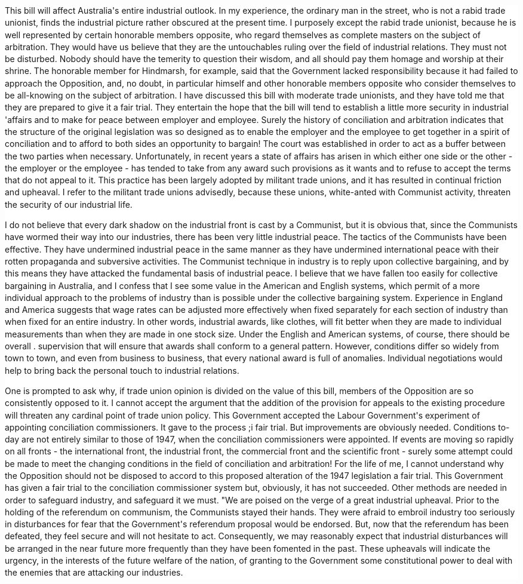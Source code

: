 This bill will affect Australia's entire industrial outlook. In my experience, the ordinary man in the street, who is not a rabid trade unionist, finds the industrial picture rather obscured at the present time. I purposely except the rabid trade unionist, because he is well represented by certain honorable members opposite, who regard themselves as complete masters on the subject of arbitration. They would have us believe that they are the untouchables ruling over the field of industrial relations. They must not be disturbed. Nobody should have the temerity to question their wisdom, and all should pay them homage and worship at their shrine. The honorable member for Hindmarsh, for example, said that the Government lacked responsibility because it had failed to approach the Opposition, and, no doubt, in particular himself and other honorable members opposite who consider themselves to be all-knowing on the subject of arbitration. I have discussed this bill with moderate trade unionists, and they have told me that they are prepared to give it a fair trial. They entertain the hope that the bill will tend to establish a little more security in industrial 'affairs and to make for peace between employer and employee. Surely the history of conciliation and arbitration indicates that the structure of the original legislation was so designed as to enable the employer and the employee to get together in a spirit of conciliation and to afford to both sides an opportunity to bargain! The court was established in order to act as a buffer between the two parties when necessary. Unfortunately, in recent years a state of affairs has arisen in which either one side or the other - the employer or the employee - has tended to take from any award such provisions as it wants and to refuse to accept the terms that do not appeal to it. This practice has been largely adopted by militant trade unions, and it has resulted in continual friction and upheaval. I refer to the militant trade unions advisedly, because these unions, white-anted with Communist activity, threaten the security of our industrial life. 

I do not believe that every dark shadow on the industrial front is cast by a Communist, but it is obvious that, since the Communists have wormed their way into our industries, there has been very little industrial peace. The tactics of the Communists have been effective. They have undermined industrial peace in the same manner as they have undermined international peace with their rotten propaganda and subversive activities. The Communist technique in industry is to reply upon collective bargaining, and by this means they have attacked the fundamental basis of industrial peace. I believe that we have fallen too easily for collective bargaining in Australia, and I confess that I see some value in the American and English systems, which permit of a more individual approach to the problems of industry than is possible under the collective bargaining system. Experience in England and America suggests that wage rates can be adjusted more effectively when fixed separately for each section of industry than when fixed for an entire industry. In other words, industrial awards, like clothes, will fit better when they are made to individual measurements than when they are made in one stock size. Under the English and American systems, of course, there should be overall . supervision that will ensure that awards shall conform to a general pattern. However, conditions differ so widely from town to town, and even from business to business, that every national award is full of anomalies. Individual negotiations would help to bring back the personal touch to industrial relations. 

One is prompted to ask why, if trade union opinion is divided on the value of this bill, members of the Opposition are so consistently opposed to it. I cannot accept the argument that the addition of the provision for appeals to the existing procedure will threaten any cardinal point of trade union policy. This Government accepted the Labour Government's experiment of appointing conciliation commissioners. It gave to the process ;i fair trial. But improvements are obviously needed. Conditions to-day are not entirely similar to those of 1947, when the conciliation commissioners were appointed. If events are moving so rapidly on all fronts - the international front, the industrial front, the commercial front and the scientific front - surely some attempt could be made to meet the changing conditions in the field of conciliation and arbitration! For the life of me, I cannot understand why the Opposition should not be disposed to accord to this proposed alteration of the 1947 legislation a fair trial. This Government has given a fair trial to the conciliation commissioner system but, obviously, it has not succeeded. Other methods are needed in order to safeguard industry, and safeguard it we must. "We are poised on the verge of a great industrial upheaval. Prior to the holding of the referendum on communism, the Communists stayed their hands. They were afraid to embroil industry too seriously in disturbances for fear that the Government's referendum proposal would be endorsed. But, now that the referendum has been defeated, they feel secure and will not hesitate to act. Consequently, we may reasonably expect that industrial disturbances will be arranged in the near future more frequently than they have been fomented in the past. These upheavals will indicate the urgency, in the interests of the future welfare of the nation, of granting to the Government some constitutional power to deal with the enemies that are attacking our industries. 
